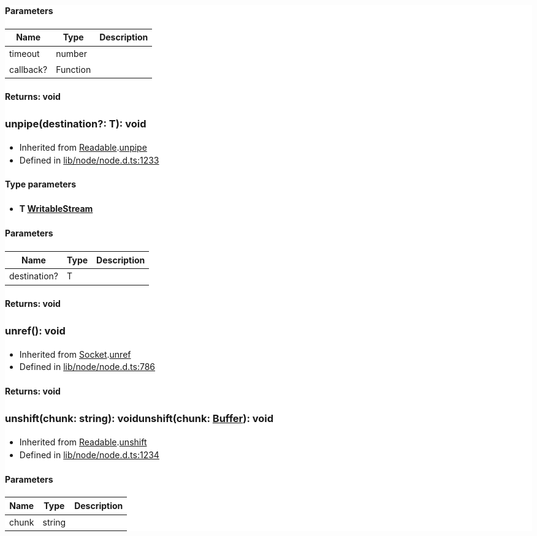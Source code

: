 
#### Parameters

| Name | Type | Description |
| ---- | ---- | ---- |
| timeout | number|  |
| callback? | Function|  |

#### Returns: void

### unpipe<T>(destination?: T): void
  
* Inherited from [Readable](../classes/_stream_.readable.md).[unpipe](../classes/_stream_.readable.md#unpipe)
* Defined in [lib/node/node.d.ts:1233](https://github.com/kimamula/typedoc/blob/HEAD/src/lib/node/node.d.ts#L1233)


#### Type parameters

* #### T [WritableStream](nodejs.writablestream.md)

#### Parameters

| Name | Type | Description |
| ---- | ---- | ---- |
| destination? | T|  |

#### Returns: void

### unref(): void
  
* Inherited from [Socket](_net_.socket.md).[unref](_net_.socket.md#unref)
* Defined in [lib/node/node.d.ts:786](https://github.com/kimamula/typedoc/blob/HEAD/src/lib/node/node.d.ts#L786)

#### Returns: void

### unshift(chunk: string): voidunshift(chunk: [Buffer](buffer.md)): void
  
* Inherited from [Readable](../classes/_stream_.readable.md).[unshift](../classes/_stream_.readable.md#unshift)
* Defined in [lib/node/node.d.ts:1234](https://github.com/kimamula/typedoc/blob/HEAD/src/lib/node/node.d.ts#L1234)


#### Parameters

| Name | Type | Description |
| ---- | ---- | ---- |
| chunk | string|  |
